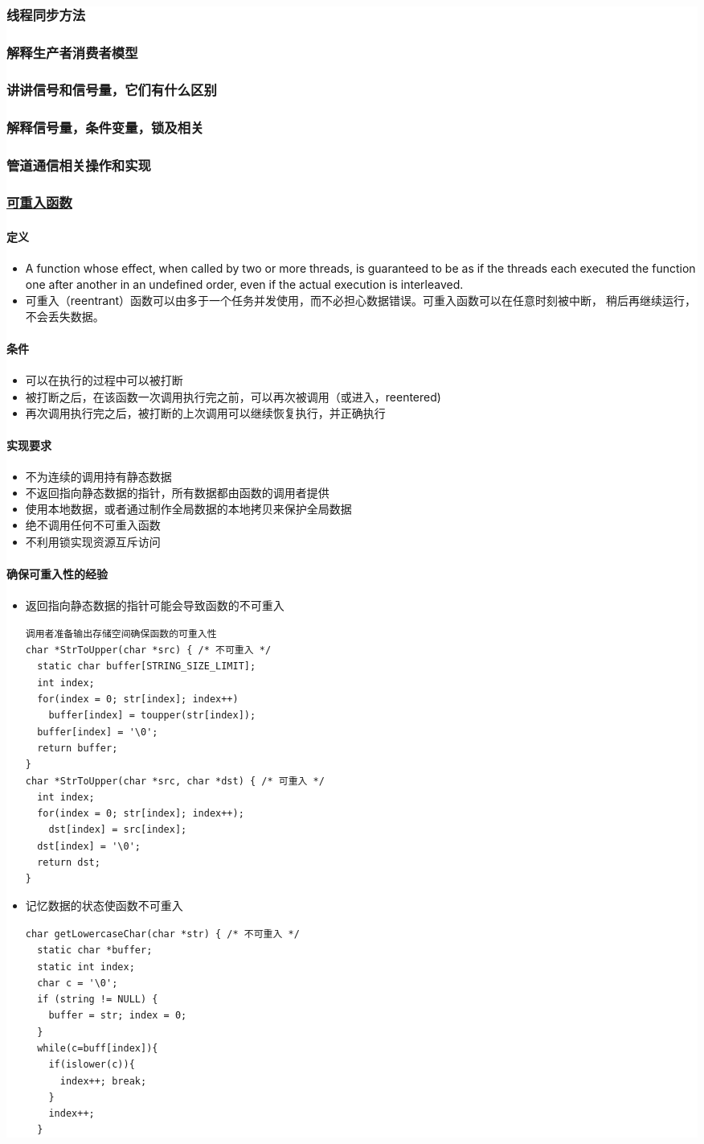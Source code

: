 ### 线程同步方法
### 解释生产者消费者模型
### 讲讲信号和信号量，它们有什么区别
### 解释信号量，条件变量，锁及相关
### 管道通信相关操作和实现
### [可重入函数](https://www.ibm.com/developerworks/cn/linux/l-reent.html)
#### 定义
- A function whose effect, when called by two or more threads, is guaranteed to be as if the threads each executed the function one after another in an undefined order, even if the actual execution is interleaved.
- 可重入（reentrant）函数可以由多于一个任务并发使用，而不必担心数据错误。可重入函数可以在任意时刻被中断， 稍后再继续运行，不会丢失数据。

#### 条件
- 可以在执行的过程中可以被打断
- 被打断之后，在该函数一次调用执行完之前，可以再次被调用（或进入，reentered)
- 再次调用执行完之后，被打断的上次调用可以继续恢复执行，并正确执行

#### 实现要求
- 不为连续的调用持有静态数据
- 不返回指向静态数据的指针，所有数据都由函数的调用者提供
- 使用本地数据，或者通过制作全局数据的本地拷贝来保护全局数据
- 绝不调用任何不可重入函数
- 不利用锁实现资源互斥访问

#### 确保可重入性的经验
- 返回指向静态数据的指针可能会导致函数的不可重入 
  ```
  调用者准备输出存储空间确保函数的可重入性
  char *StrToUpper(char *src) { /* 不可重入 */
    static char buffer[STRING_SIZE_LIMIT];
    int index;
    for(index = 0; str[index]; index++)
      buffer[index] = toupper(str[index]);
    buffer[index] = '\0';
    return buffer;
  }
  char *StrToUpper(char *src, char *dst) { /* 可重入 */
    int index;
    for(index = 0; str[index]; index++);
      dst[index] = src[index];
    dst[index] = '\0';
    return dst;
  }
  ```
- 记忆数据的状态使函数不可重入
  ```
  char getLowercaseChar(char *str) { /* 不可重入 */
    static char *buffer;
    static int index;
    char c = '\0';
    if (string != NULL) {
      buffer = str; index = 0;
    }
    while(c=buff[index]){
      if(islower(c)){
        index++; break;
      }
      index++;
    }
  ```